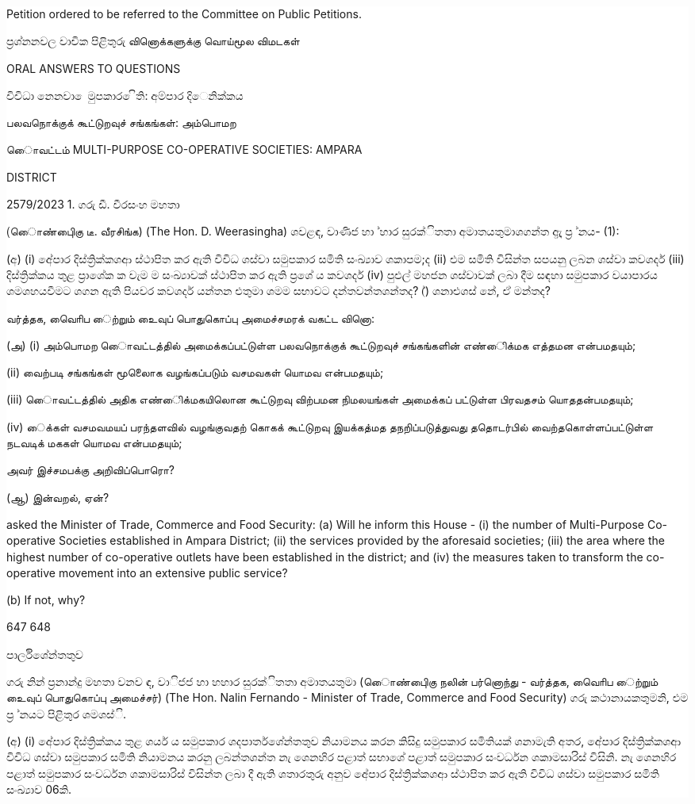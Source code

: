 Petition ordered to be referred to the Committee on Public Petitions.

ප්‍රශ්නනවල වාචික පිළිතුරු வினொக்களுக்கு வொய்மூல விமடகள்

ORAL ANSWERS TO QUESTIONS

විවිධා නෙනවා ෙමුපකාර ෙිති: අම්පාර දිෙනික්කය

பலவநொக்குக் கூட்டுறவுச் சங்கங்கள்: அம்பொமற

ைொவட்டம் MULTI-PURPOSE CO-OPERATIVE SOCIETIES: AMPARA

DISTRICT

2579/2023 1. ගරු ඩී. වීරසංහ මහතා

(ைொண்புைிகு டீ. வீரசிங்க) (The Hon. D. Weerasingha) ශවළඳ, වාණිජ හා ්හාර සුරක්ිතතා අමාතයතුමාශගන්ත ඇූ ප්‍ර ්නය- (1):

(අ) (i) අේපාර දිස්ත්‍රික්කශආ ස්ථාපිත කර ඇති විවිධ ශස්වා සමුපකාර සමිති සංඛ්‍යාව ශකාපම;ද (ii) එම සමිති විසින්ත සපයනු ලබන ශස්වා කවශර්ද (iii) දිස්ත්‍රික්කය තුළ ප්‍රාශේක ක වැම ම සංඛ්‍යාවක් ස්ථාපිත කර ඇති ප්‍රශේ ය කවශර්ද (iv) පුළුල් මහජන ශස්වාවක් ලබා දීම සඳහා සමුපකාර වයාපාරය ශමශහයවීමට ශගන ඇති පියවර කවශර්ද යන්තන එතුමා ශමම සභාවට දන්තවන්තශන්තද? (්) ශනාඑශස් නේ, ඒ මන්තද?

வர்த்தக, வொைிப ைற்றும் உைவுப் பொதுகொப்பு அமைச்சமரக் வகட்ட வினொ:

(அ) (i) அம்பொமற ைொவட்டத்தில் அமைக்கப்பட்டுள்ள பலவநொக்குக் கூட்டுறவுச் சங்கங்களின் எண்ைிக்மக எத்தமன என்பமதயும்;

(ii) வைற்படி சங்கங்கள் மூலைொக வழங்கப்படும் வசமவகள் யொமவ என்பமதயும்;

(iii) ைொவட்டத்தில் அதிக எண்ைிக்மகயிலொன கூட்டுறவு விற்பமன நிமலயங்கள் அமைக்கப் பட்டுள்ள பிரவதசம் யொததன்பமதயும்;

(iv) ைக்கள் வசமவமயப் பரந்தளவில் வழங்குவதற் கொகக் கூட்டுறவு இயக்கத்மத தநறிப்படுத்துவது ததொடர்பில் வைற்தகொள்ளப்பட்டுள்ள நடவடிக் மககள் யொமவ என்பமதயும்;

அவர் இச்சமபக்கு அறிவிப்பொரொ?

(ஆ) இன்வறல், ஏன்?

asked the Minister of Trade, Commerce and Food Security: (a) Will he inform this House - (i) the number of Multi-Purpose Co-operative Societies established in Ampara District; (ii) the services provided by the aforesaid societies; (iii) the area where the highest number of co-operative outlets have been established in the district; and (iv) the measures taken to transform the co-operative movement into an extensive public service?

(b) If not, why?

647 648

පාර්ලිශේන්තතුව

ගරු නින් ප්‍රනාන්දු මහතා වනව ඳ, වාිජජ හා හහාර සුරක්ිතතා අමාතයතුමා (ைொண்புைிகு நலின் பர்னொந்து - வர்த்தக, வொைிப ைற்றும் உைவுப் பொதுகொப்பு அமைச்சர்) (The Hon. Nalin Fernando - Minister of Trade, Commerce and Food Security) ගරු කථානායකතුමනි, එම ප්‍ර ්නයට පිළිතුර ශමශස්ි.

(අ) (i) අේපාර දිස්ත්‍රික්කය තුළ ශර්ය ය සමුපකාර ශදපාර්තශේන්තතුව නියාමනය කරන කිසිදු සමුපකාර සමිතියක් ශනාමැති අතර, අේපාර දිස්ත්‍රික්කශආ විවිධ ශස්වා සමුපකාර සමිති නියාමනය කරනු ලබන්තශන්ත නැ ශෙනහිර පළාත් සභාශේ පළාත් සමුපකාර සංවර්ධන ශකාමසාරිස් විසිනි. නැ ශෙනහිර පළාත් සමුපකාර සංවර්ධන ශකාමසාරිස් විසින්ත ලබා දී ඇති ශතාරතුරු අනුව අේපාර දිස්ත්‍රික්කශආ ස්ථාපිත කර ඇති විවිධ ශස්වා සමුපකාර සමිති සංඛ්‍යාව 06කි.

